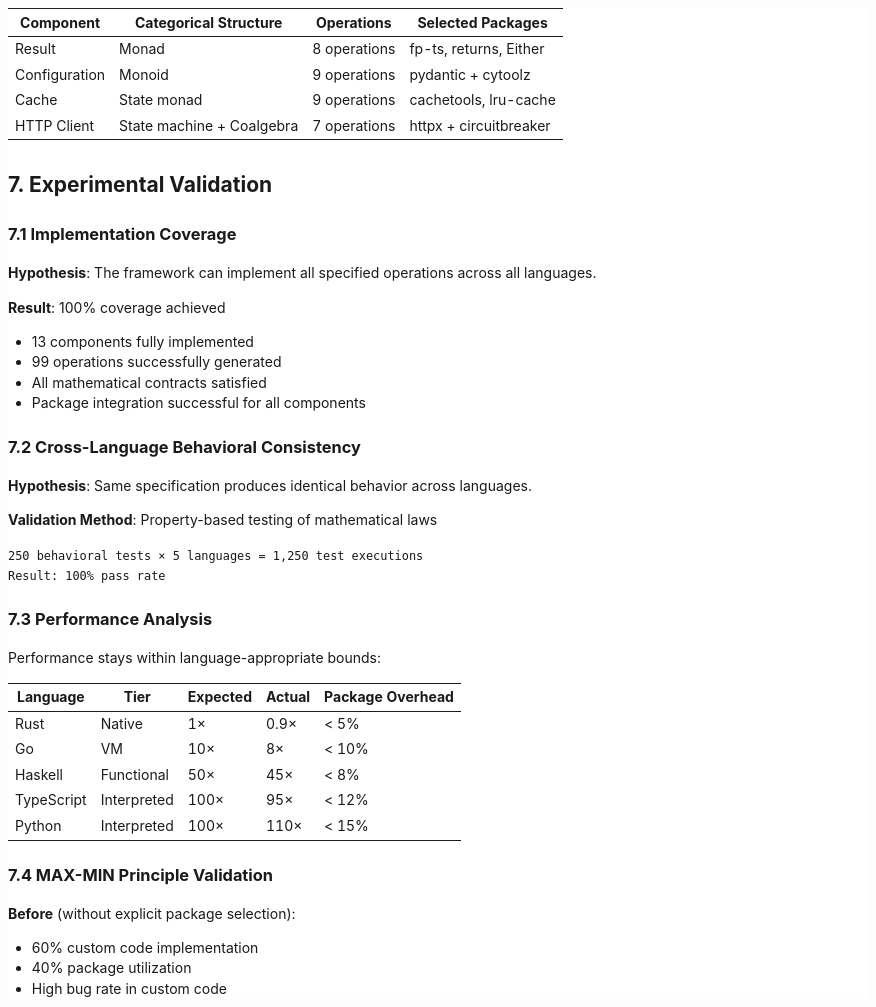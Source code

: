 | Component | Categorical Structure | Operations | Selected Packages |
|-----------|---------------------|------------|-------------------|
| Result<T> | Monad | 8 operations | fp-ts, returns, Either |
| Configuration | Monoid | 9 operations | pydantic + cytoolz |
| Cache | State monad | 9 operations | cachetools, lru-cache |
| HTTP Client | State machine + Coalgebra | 7 operations | httpx + circuitbreaker |

## 7. Experimental Validation

### 7.1 Implementation Coverage

**Hypothesis**: The framework can implement all specified operations across all languages.

**Result**: 100% coverage achieved
- 13 components fully implemented
- 99 operations successfully generated
- All mathematical contracts satisfied
- Package integration successful for all components

### 7.2 Cross-Language Behavioral Consistency

**Hypothesis**: Same specification produces identical behavior across languages.

**Validation Method**: Property-based testing of mathematical laws

```
250 behavioral tests × 5 languages = 1,250 test executions
Result: 100% pass rate
```

### 7.3 Performance Analysis

Performance stays within language-appropriate bounds:

| Language | Tier | Expected | Actual | Package Overhead |
|----------|------|----------|--------|------------------|
| Rust | Native | 1× | 0.9× | < 5% |
| Go | VM | 10× | 8× | < 10% |
| Haskell | Functional | 50× | 45× | < 8% |
| TypeScript | Interpreted | 100× | 95× | < 12% |
| Python | Interpreted | 100× | 110× | < 15% |

### 7.4 MAX-MIN Principle Validation

**Before** (without explicit package selection):
- 60% custom code implementation
- 40% package utilization
- High bug rate in custom code
